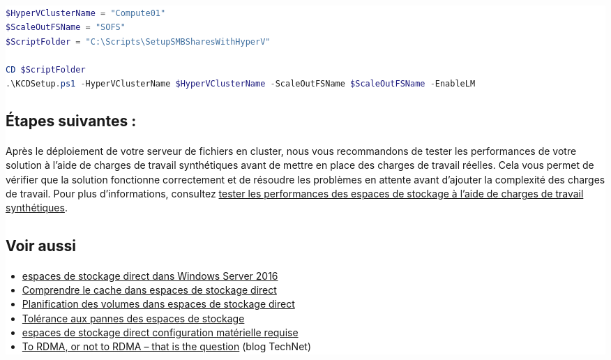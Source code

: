 ```PowerShell
$HyperVClusterName = "Compute01"
$ScaleOutFSName = "SOFS"
$ScriptFolder = "C:\Scripts\SetupSMBSharesWithHyperV"

CD $ScriptFolder
.\KCDSetup.ps1 -HyperVClusterName $HyperVClusterName -ScaleOutFSName $ScaleOutFSName -EnableLM
```

## <a name="next-steps"></a>Étapes suivantes :

Après le déploiement de votre serveur de fichiers en cluster, nous vous recommandons de tester les performances de votre solution à l’aide de charges de travail synthétiques avant de mettre en place des charges de travail réelles. Cela vous permet de vérifier que la solution fonctionne correctement et de résoudre les problèmes en attente avant d’ajouter la complexité des charges de travail. Pour plus d’informations, consultez [tester les performances des espaces de stockage à l’aide de charges de travail synthétiques](https://technet.microsoft.com/library/dn894707.aspx).

## <a name="see-also"></a>Voir aussi

-   [espaces de stockage direct dans Windows Server 2016](storage-spaces-direct-overview.md)
-   [Comprendre le cache dans espaces de stockage direct](understand-the-cache.md)
-   [Planification des volumes dans espaces de stockage direct](plan-volumes.md)
-   [Tolérance aux pannes des espaces de stockage](storage-spaces-fault-tolerance.md)
-   [espaces de stockage direct configuration matérielle requise](Storage-Spaces-Direct-Hardware-Requirements.md)
-   [To RDMA, or not to RDMA – that is the question](https://blogs.technet.microsoft.com/filecab/2017/03/27/to-rdma-or-not-to-rdma-that-is-the-question/) (blog TechNet)

